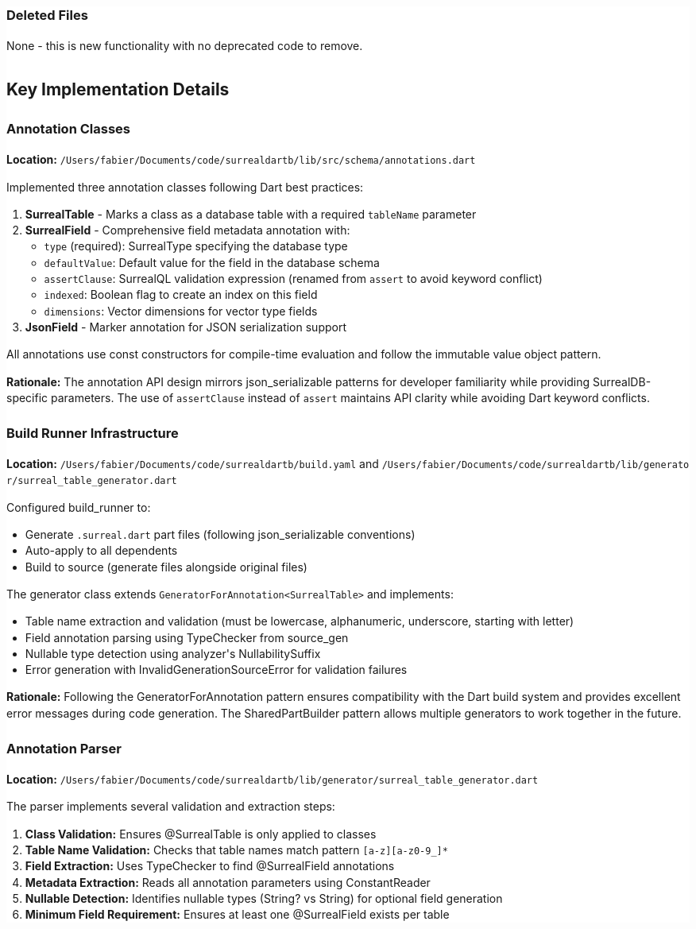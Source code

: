 ### Deleted Files
None - this is new functionality with no deprecated code to remove.

## Key Implementation Details

### Annotation Classes
**Location:** `/Users/fabier/Documents/code/surrealdartb/lib/src/schema/annotations.dart`

Implemented three annotation classes following Dart best practices:

1. **SurrealTable** - Marks a class as a database table with a required `tableName` parameter
2. **SurrealField** - Comprehensive field metadata annotation with:
   - `type` (required): SurrealType specifying the database type
   - `defaultValue`: Default value for the field in the database schema
   - `assertClause`: SurrealQL validation expression (renamed from `assert` to avoid keyword conflict)
   - `indexed`: Boolean flag to create an index on this field
   - `dimensions`: Vector dimensions for vector type fields
3. **JsonField** - Marker annotation for JSON serialization support

All annotations use const constructors for compile-time evaluation and follow the immutable value object pattern.

**Rationale:** The annotation API design mirrors json_serializable patterns for developer familiarity while providing SurrealDB-specific parameters. The use of `assertClause` instead of `assert` maintains API clarity while avoiding Dart keyword conflicts.

### Build Runner Infrastructure
**Location:** `/Users/fabier/Documents/code/surrealdartb/build.yaml` and `/Users/fabier/Documents/code/surrealdartb/lib/generator/surreal_table_generator.dart`

Configured build_runner to:
- Generate `.surreal.dart` part files (following json_serializable conventions)
- Auto-apply to all dependents
- Build to source (generate files alongside original files)

The generator class extends `GeneratorForAnnotation<SurrealTable>` and implements:
- Table name extraction and validation (must be lowercase, alphanumeric, underscore, starting with letter)
- Field annotation parsing using TypeChecker from source_gen
- Nullable type detection using analyzer's NullabilitySuffix
- Error generation with InvalidGenerationSourceError for validation failures

**Rationale:** Following the GeneratorForAnnotation pattern ensures compatibility with the Dart build system and provides excellent error messages during code generation. The SharedPartBuilder pattern allows multiple generators to work together in the future.

### Annotation Parser
**Location:** `/Users/fabier/Documents/code/surrealdartb/lib/generator/surreal_table_generator.dart`

The parser implements several validation and extraction steps:

1. **Class Validation:** Ensures @SurrealTable is only applied to classes
2. **Table Name Validation:** Checks that table names match pattern `[a-z][a-z0-9_]*`
3. **Field Extraction:** Uses TypeChecker to find @SurrealField annotations
4. **Metadata Extraction:** Reads all annotation parameters using ConstantReader
5. **Nullable Detection:** Identifies nullable types (String? vs String) for optional field generation
6. **Minimum Field Requirement:** Ensures at least one @SurrealField exists per table
